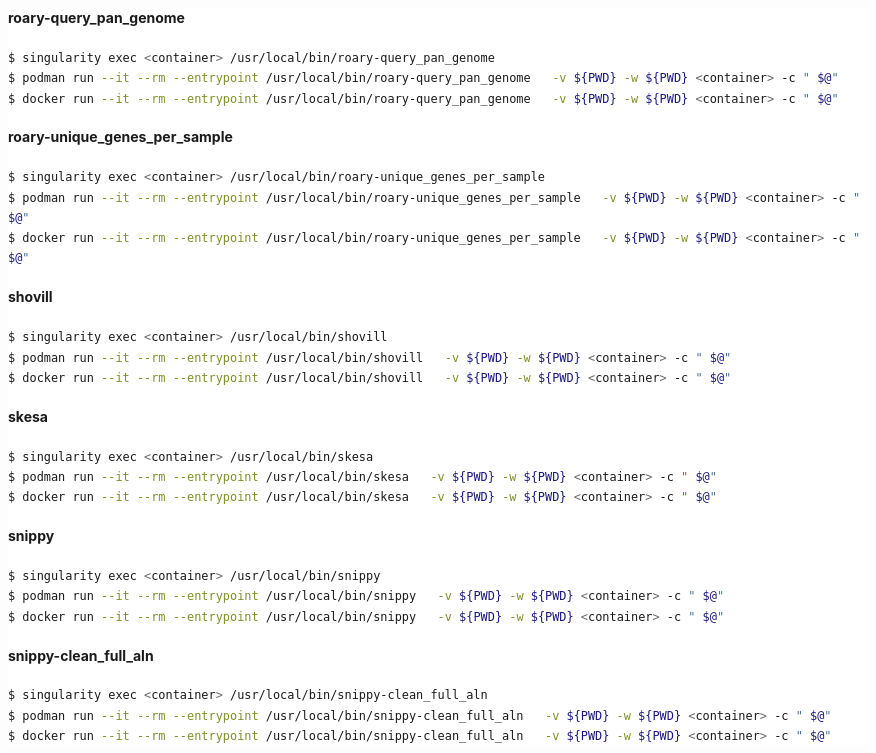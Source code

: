
#### roary-query_pan_genome

```bash
$ singularity exec <container> /usr/local/bin/roary-query_pan_genome
$ podman run --it --rm --entrypoint /usr/local/bin/roary-query_pan_genome   -v ${PWD} -w ${PWD} <container> -c " $@"
$ docker run --it --rm --entrypoint /usr/local/bin/roary-query_pan_genome   -v ${PWD} -w ${PWD} <container> -c " $@"
```


#### roary-unique_genes_per_sample

```bash
$ singularity exec <container> /usr/local/bin/roary-unique_genes_per_sample
$ podman run --it --rm --entrypoint /usr/local/bin/roary-unique_genes_per_sample   -v ${PWD} -w ${PWD} <container> -c " $@"
$ docker run --it --rm --entrypoint /usr/local/bin/roary-unique_genes_per_sample   -v ${PWD} -w ${PWD} <container> -c " $@"
```


#### shovill

```bash
$ singularity exec <container> /usr/local/bin/shovill
$ podman run --it --rm --entrypoint /usr/local/bin/shovill   -v ${PWD} -w ${PWD} <container> -c " $@"
$ docker run --it --rm --entrypoint /usr/local/bin/shovill   -v ${PWD} -w ${PWD} <container> -c " $@"
```


#### skesa

```bash
$ singularity exec <container> /usr/local/bin/skesa
$ podman run --it --rm --entrypoint /usr/local/bin/skesa   -v ${PWD} -w ${PWD} <container> -c " $@"
$ docker run --it --rm --entrypoint /usr/local/bin/skesa   -v ${PWD} -w ${PWD} <container> -c " $@"
```


#### snippy

```bash
$ singularity exec <container> /usr/local/bin/snippy
$ podman run --it --rm --entrypoint /usr/local/bin/snippy   -v ${PWD} -w ${PWD} <container> -c " $@"
$ docker run --it --rm --entrypoint /usr/local/bin/snippy   -v ${PWD} -w ${PWD} <container> -c " $@"
```


#### snippy-clean_full_aln

```bash
$ singularity exec <container> /usr/local/bin/snippy-clean_full_aln
$ podman run --it --rm --entrypoint /usr/local/bin/snippy-clean_full_aln   -v ${PWD} -w ${PWD} <container> -c " $@"
$ docker run --it --rm --entrypoint /usr/local/bin/snippy-clean_full_aln   -v ${PWD} -w ${PWD} <container> -c " $@"
```
